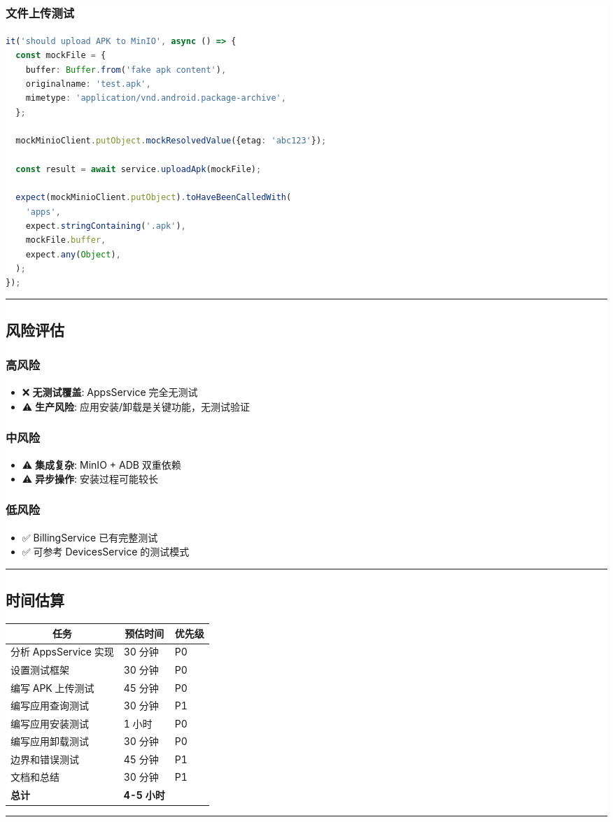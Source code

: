 ### 文件上传测试
```typescript
it('should upload APK to MinIO', async () => {
  const mockFile = {
    buffer: Buffer.from('fake apk content'),
    originalname: 'test.apk',
    mimetype: 'application/vnd.android.package-archive',
  };

  mockMinioClient.putObject.mockResolvedValue({etag: 'abc123'});

  const result = await service.uploadApk(mockFile);

  expect(mockMinioClient.putObject).toHaveBeenCalledWith(
    'apps',
    expect.stringContaining('.apk'),
    mockFile.buffer,
    expect.any(Object),
  );
});
```

---

## 风险评估

### 高风险
- ❌ **无测试覆盖**: AppsService 完全无测试
- ⚠️ **生产风险**: 应用安装/卸载是关键功能，无测试验证

### 中风险
- ⚠️ **集成复杂**: MinIO + ADB 双重依赖
- ⚠️ **异步操作**: 安装过程可能较长

### 低风险
- ✅ BillingService 已有完整测试
- ✅ 可参考 DevicesService 的测试模式

---

## 时间估算

| 任务 | 预估时间 | 优先级 |
|------|---------|--------|
| 分析 AppsService 实现 | 30 分钟 | P0 |
| 设置测试框架 | 30 分钟 | P0 |
| 编写 APK 上传测试 | 45 分钟 | P0 |
| 编写应用查询测试 | 30 分钟 | P1 |
| 编写应用安装测试 | 1 小时 | P0 |
| 编写应用卸载测试 | 30 分钟 | P0 |
| 边界和错误测试 | 45 分钟 | P1 |
| 文档和总结 | 30 分钟 | P1 |
| **总计** | **4-5 小时** | |

---